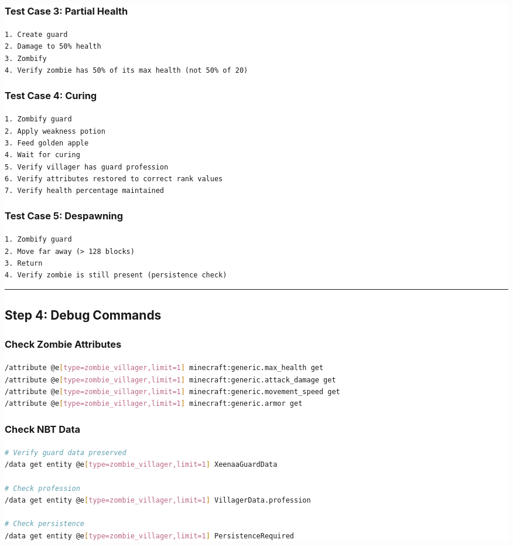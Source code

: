 ### Test Case 3: Partial Health

```
1. Create guard
2. Damage to 50% health
3. Zombify
4. Verify zombie has 50% of its max health (not 50% of 20)
```

### Test Case 4: Curing

```
1. Zombify guard
2. Apply weakness potion
3. Feed golden apple
4. Wait for curing
5. Verify villager has guard profession
6. Verify attributes restored to correct rank values
7. Verify health percentage maintained
```

### Test Case 5: Despawning

```
1. Zombify guard
2. Move far away (> 128 blocks)
3. Return
4. Verify zombie is still present (persistence check)
```

---

## Step 4: Debug Commands

### Check Zombie Attributes

```bash
/attribute @e[type=zombie_villager,limit=1] minecraft:generic.max_health get
/attribute @e[type=zombie_villager,limit=1] minecraft:generic.attack_damage get
/attribute @e[type=zombie_villager,limit=1] minecraft:generic.movement_speed get
/attribute @e[type=zombie_villager,limit=1] minecraft:generic.armor get
```

### Check NBT Data

```bash
# Verify guard data preserved
/data get entity @e[type=zombie_villager,limit=1] XeenaaGuardData

# Check profession
/data get entity @e[type=zombie_villager,limit=1] VillagerData.profession

# Check persistence
/data get entity @e[type=zombie_villager,limit=1] PersistenceRequired
```
